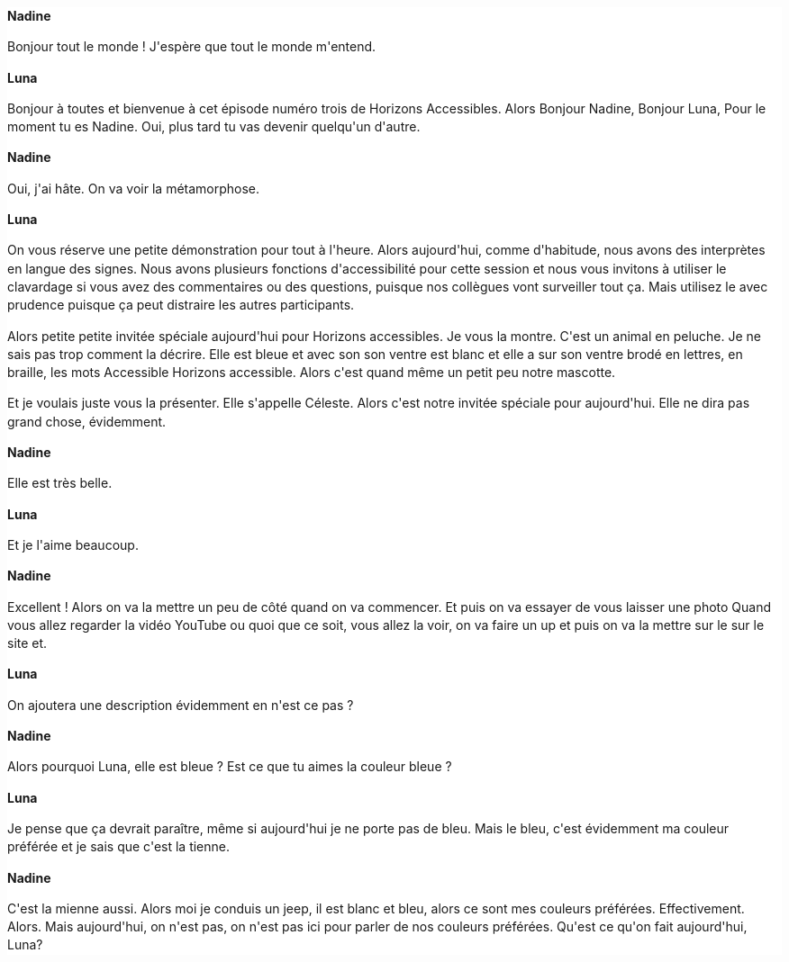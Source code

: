 **Nadine**

Bonjour tout le monde ! J'espère que tout le monde m'entend.

**Luna**

Bonjour à toutes et bienvenue à cet épisode numéro trois de Horizons Accessibles. Alors Bonjour Nadine, Bonjour Luna, Pour le moment tu es Nadine. Oui, plus tard tu vas devenir quelqu'un d'autre.

**Nadine**

Oui, j'ai hâte. On va voir la métamorphose.

**Luna**

On vous réserve une petite démonstration pour tout à l'heure. Alors aujourd'hui, comme d'habitude, nous avons des interprètes en langue des signes. Nous avons plusieurs fonctions d'accessibilité pour cette session et nous vous invitons à utiliser le clavardage si vous avez des commentaires ou des questions, puisque nos collègues vont surveiller tout ça. Mais utilisez le avec prudence puisque ça peut distraire les autres participants.

Alors petite petite invitée spéciale aujourd'hui pour Horizons accessibles. Je vous la montre. C'est un animal en peluche. Je ne sais pas trop comment la décrire. Elle est bleue et avec son son ventre est blanc et elle a sur son ventre brodé en lettres, en braille, les mots Accessible Horizons accessible. Alors c'est quand même un petit peu notre mascotte.

Et je voulais juste vous la présenter. Elle s'appelle Céleste. Alors c'est notre invitée spéciale pour aujourd'hui. Elle ne dira pas grand chose, évidemment.

**Nadine**

Elle est très belle.

**Luna**

Et je l'aime beaucoup.

**Nadine**

Excellent ! Alors on va la mettre un peu de côté quand on va commencer. Et puis on va essayer de vous laisser une photo Quand vous allez regarder la vidéo YouTube ou quoi que ce soit, vous allez la voir, on va faire un up et puis on va la mettre sur le sur le site et.

**Luna**

On ajoutera une description évidemment en n'est ce pas ?

**Nadine**

Alors pourquoi Luna, elle est bleue ? Est ce que tu aimes la couleur bleue ?

**Luna**

Je pense que ça devrait paraître, même si aujourd'hui je ne porte pas de bleu. Mais le bleu, c'est évidemment ma couleur préférée et je sais que c'est la tienne.

**Nadine**

C'est la mienne aussi. Alors moi je conduis un jeep, il est blanc et bleu, alors ce sont mes couleurs préférées. Effectivement. Alors. Mais aujourd'hui, on n'est pas, on n'est pas ici pour parler de nos couleurs préférées. Qu'est ce qu'on fait aujourd'hui, Luna?
